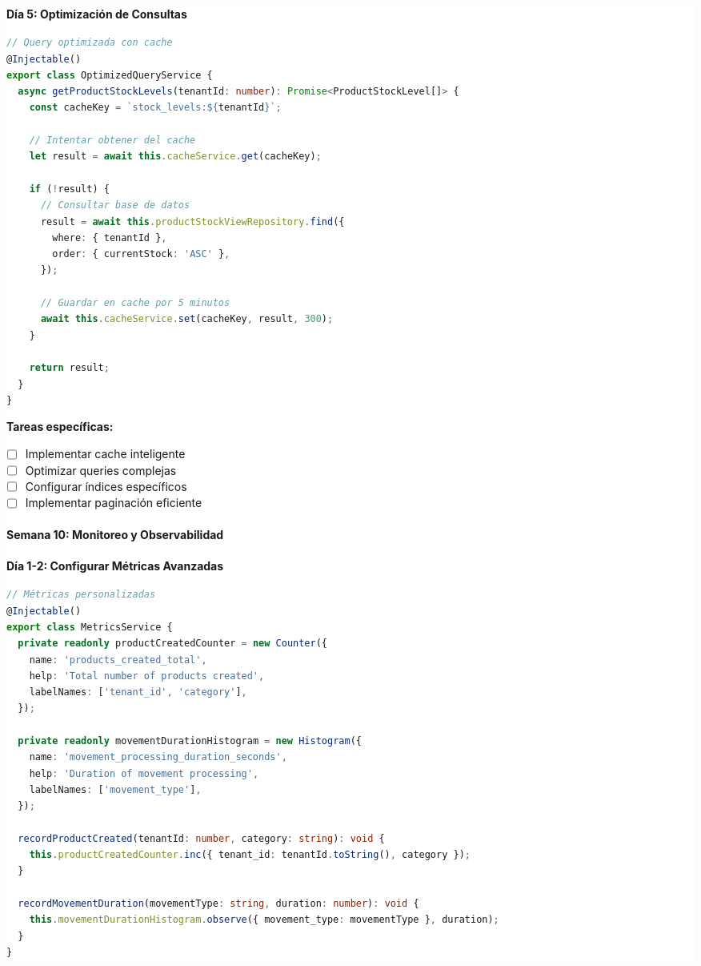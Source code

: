 **Día 5: Optimización de Consultas**
```typescript
// Query optimizada con cache
@Injectable()
export class OptimizedQueryService {
  async getProductStockLevels(tenantId: number): Promise<ProductStockLevel[]> {
    const cacheKey = `stock_levels:${tenantId}`;
    
    // Intentar obtener del cache
    let result = await this.cacheService.get(cacheKey);
    
    if (!result) {
      // Consultar base de datos
      result = await this.productStockViewRepository.find({
        where: { tenantId },
        order: { currentStock: 'ASC' },
      });
      
      // Guardar en cache por 5 minutos
      await this.cacheService.set(cacheKey, result, 300);
    }
    
    return result;
  }
}
```

**Tareas específicas:**
- [ ] Implementar cache inteligente
- [ ] Optimizar queries complejas
- [ ] Configurar índices específicos
- [ ] Implementar paginación eficiente

#### **Semana 10: Monitoreo y Observabilidad**

**Día 1-2: Configurar Métricas Avanzadas**
```typescript
// Métricas personalizadas
@Injectable()
export class MetricsService {
  private readonly productCreatedCounter = new Counter({
    name: 'products_created_total',
    help: 'Total number of products created',
    labelNames: ['tenant_id', 'category'],
  });

  private readonly movementDurationHistogram = new Histogram({
    name: 'movement_processing_duration_seconds',
    help: 'Duration of movement processing',
    labelNames: ['movement_type'],
  });

  recordProductCreated(tenantId: number, category: string): void {
    this.productCreatedCounter.inc({ tenant_id: tenantId.toString(), category });
  }

  recordMovementDuration(movementType: string, duration: number): void {
    this.movementDurationHistogram.observe({ movement_type: movementType }, duration);
  }
}
```
